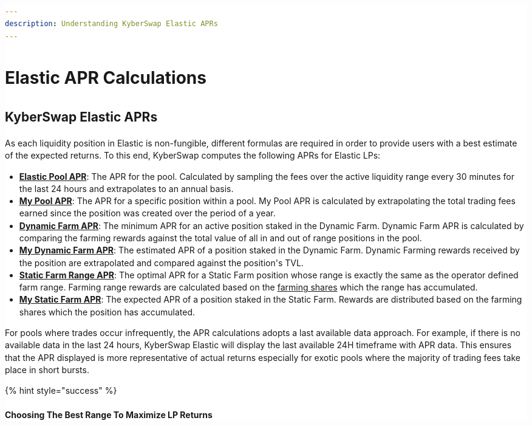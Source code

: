 ```yaml
---
description: Understanding KyberSwap Elastic APRs
---
```


# Elastic APR Calculations

## KyberSwap Elastic APRs

As each liquidity position in Elastic is non-fungible, different formulas are required in order to provide users with a best estimate of the expected returns. To this end, KyberSwap computes the following APRs for Elastic LPs:

* [**Elastic Pool APR**](apr-calculations.md#annual-percentage-rate-apr-calculation): The APR for the pool. Calculated by sampling the fees over the active liquidity range every 30 minutes for the last 24 hours and extrapolates to an annual basis.
* [**My Pool APR**](apr-calculations.md#my-pool-apr-calculation): The APR for a specific position within a pool. My Pool APR is calculated by extrapolating the total trading fees earned since the position was created over the period of a year.
* [**Dynamic Farm APR**](apr-calculations.md#dynamic-farm-apr-calculation): The minimum APR for an active position staked in the Dynamic Farm. Dynamic Farm APR is calculated by comparing the farming rewards against the total value of all in and out of range positions in the pool.
* [**My Dynamic Farm APR**](apr-calculations.md#my-dynamic-farm-apr-calculation): The estimated APR of a position staked in the Dynamic Farm. Dynamic Farming rewards received by the position are extrapolated and compared against the position's TVL.&#x20;
* [**Static Farm Range APR**](apr-calculations.md#static-farm-range-apr-calculation): The optimal APR for a Static Farm position whose range is exactly the same as the operator defined farm range. Farming range rewards are calculated based on the [farming shares](tick-based-farming.md#static-farms) which the range has accumulated.
* [**My Static Farm APR**](apr-calculations.md#my-static-farm-apr-calculation): The expected APR of a position staked in the Static Farm. Rewards are distributed based on the farming shares which the position has accumulated.

For pools where trades occur infrequently, the APR calculations adopts a last available data approach. For example, if there is no available data in the last 24 hours, KyberSwap Elastic will display the last available 24H timeframe with APR data. This ensures that the APR displayed is more representative of actual returns especially for exotic pools where the majority of trading fees take place in short bursts.

{% hint style="success" %}
#### Choosing The Best Range To Maximize LP Returns

